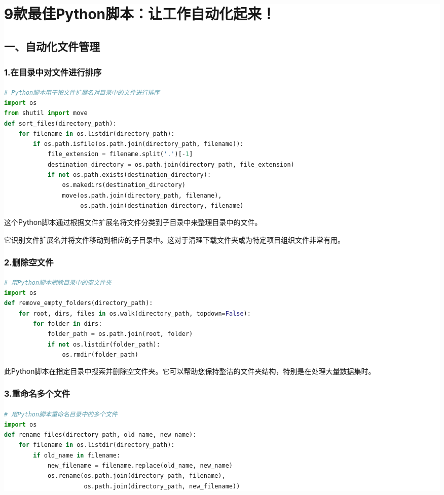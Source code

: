# 9款最佳Python脚本：让工作自动化起来！

## 一、自动化文件管理

### 1.在目录中对文件进行排序

```python
# Python脚本用于按文件扩展名对目录中的文件进行排序
import os
from shutil import move
def sort_files(directory_path):
    for filename in os.listdir(directory_path):
        if os.path.isfile(os.path.join(directory_path, filename)):
            file_extension = filename.split('.')[-1]
            destination_directory = os.path.join(directory_path, file_extension)
            if not os.path.exists(destination_directory):
                os.makedirs(destination_directory)
                move(os.path.join(directory_path, filename),
                     os.path.join(destination_directory, filename)
```

这个Python脚本通过根据文件扩展名将文件分类到子目录中来整理目录中的文件。

它识别文件扩展名并将文件移动到相应的子目录中。这对于清理下载文件夹或为特定项目组织文件非常有用。

### 2.删除空文件

```python
# 用Python脚本删除目录中的空文件夹
import os
def remove_empty_folders(directory_path):
    for root, dirs, files in os.walk(directory_path, topdown=False):
        for folder in dirs:
            folder_path = os.path.join(root, folder)
            if not os.listdir(folder_path):
                os.rmdir(folder_path)
```

此Python脚本在指定目录中搜索并删除空文件夹。它可以帮助您保持整洁的文件夹结构，特别是在处理大量数据集时。


### 3.重命名多个文件

```python
# 用Python脚本重命名目录中的多个文件
import os
def rename_files(directory_path, old_name, new_name):
    for filename in os.listdir(directory_path):
        if old_name in filename:
            new_filename = filename.replace(old_name, new_name)
            os.rename(os.path.join(directory_path, filename),
                      os.path.join(directory_path, new_filename))
```
